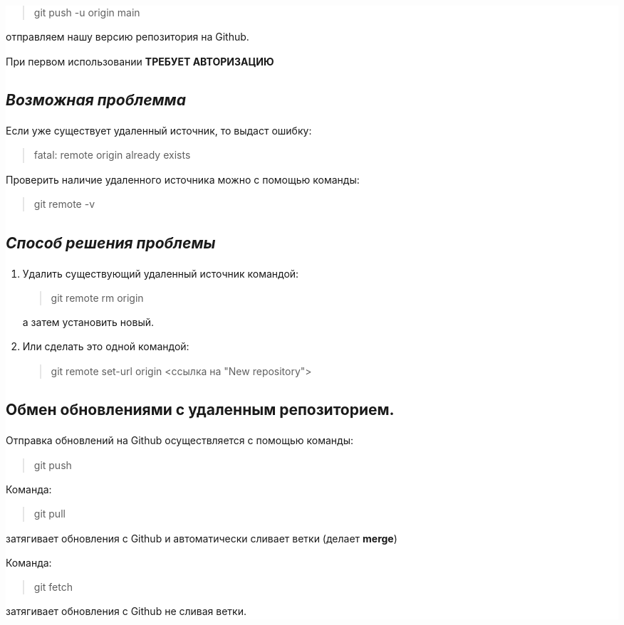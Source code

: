 >git push -u origin main

отправляем нашу версию репозитория на Github.

При первом использовании **ТРЕБУЕТ АВТОРИЗАЦИЮ**

## *Возможная проблемма*

Если уже существует удаленный источник, то выдаст ошибку:
>fatal: remote origin already exists

Проверить наличие удаленного источника можно с помощью команды:
>git remote -v

## *Способ решения проблемы*
1. Удалить существующий удаленный источник командой:
    >git remote rm origin

    а затем установить новый.
2. Или сделать это одной командой:
    >git remote set-url origin <ссылка на "New repository">

## Обмен обновлениями с удаленным репозиторием.

Отправка обновлений на Github осуществляется с помощью команды:
>git push

Команда:
>git pull

затягивает обновления с Github и автоматически сливает ветки (делает **merge**)

Команда:
>git fetch

затягивает обновления с Github не сливая ветки.
